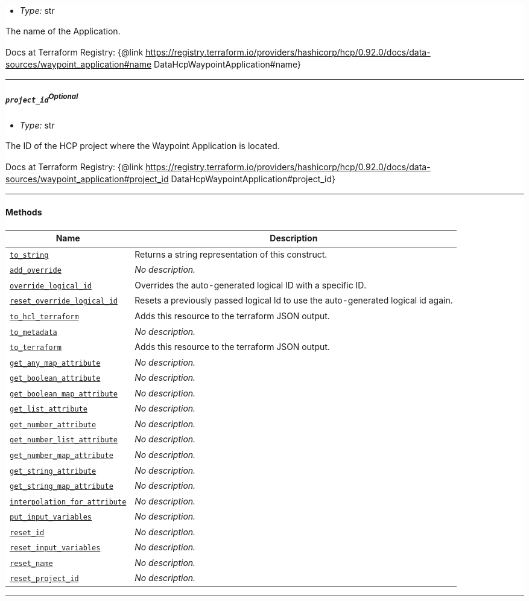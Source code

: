 - *Type:* str

The name of the Application.

Docs at Terraform Registry: {@link https://registry.terraform.io/providers/hashicorp/hcp/0.92.0/docs/data-sources/waypoint_application#name DataHcpWaypointApplication#name}

---

##### `project_id`<sup>Optional</sup> <a name="project_id" id="@cdktf/provider-hcp.dataHcpWaypointApplication.DataHcpWaypointApplication.Initializer.parameter.projectId"></a>

- *Type:* str

The ID of the HCP project where the Waypoint Application is located.

Docs at Terraform Registry: {@link https://registry.terraform.io/providers/hashicorp/hcp/0.92.0/docs/data-sources/waypoint_application#project_id DataHcpWaypointApplication#project_id}

---

#### Methods <a name="Methods" id="Methods"></a>

| **Name** | **Description** |
| --- | --- |
| <code><a href="#@cdktf/provider-hcp.dataHcpWaypointApplication.DataHcpWaypointApplication.toString">to_string</a></code> | Returns a string representation of this construct. |
| <code><a href="#@cdktf/provider-hcp.dataHcpWaypointApplication.DataHcpWaypointApplication.addOverride">add_override</a></code> | *No description.* |
| <code><a href="#@cdktf/provider-hcp.dataHcpWaypointApplication.DataHcpWaypointApplication.overrideLogicalId">override_logical_id</a></code> | Overrides the auto-generated logical ID with a specific ID. |
| <code><a href="#@cdktf/provider-hcp.dataHcpWaypointApplication.DataHcpWaypointApplication.resetOverrideLogicalId">reset_override_logical_id</a></code> | Resets a previously passed logical Id to use the auto-generated logical id again. |
| <code><a href="#@cdktf/provider-hcp.dataHcpWaypointApplication.DataHcpWaypointApplication.toHclTerraform">to_hcl_terraform</a></code> | Adds this resource to the terraform JSON output. |
| <code><a href="#@cdktf/provider-hcp.dataHcpWaypointApplication.DataHcpWaypointApplication.toMetadata">to_metadata</a></code> | *No description.* |
| <code><a href="#@cdktf/provider-hcp.dataHcpWaypointApplication.DataHcpWaypointApplication.toTerraform">to_terraform</a></code> | Adds this resource to the terraform JSON output. |
| <code><a href="#@cdktf/provider-hcp.dataHcpWaypointApplication.DataHcpWaypointApplication.getAnyMapAttribute">get_any_map_attribute</a></code> | *No description.* |
| <code><a href="#@cdktf/provider-hcp.dataHcpWaypointApplication.DataHcpWaypointApplication.getBooleanAttribute">get_boolean_attribute</a></code> | *No description.* |
| <code><a href="#@cdktf/provider-hcp.dataHcpWaypointApplication.DataHcpWaypointApplication.getBooleanMapAttribute">get_boolean_map_attribute</a></code> | *No description.* |
| <code><a href="#@cdktf/provider-hcp.dataHcpWaypointApplication.DataHcpWaypointApplication.getListAttribute">get_list_attribute</a></code> | *No description.* |
| <code><a href="#@cdktf/provider-hcp.dataHcpWaypointApplication.DataHcpWaypointApplication.getNumberAttribute">get_number_attribute</a></code> | *No description.* |
| <code><a href="#@cdktf/provider-hcp.dataHcpWaypointApplication.DataHcpWaypointApplication.getNumberListAttribute">get_number_list_attribute</a></code> | *No description.* |
| <code><a href="#@cdktf/provider-hcp.dataHcpWaypointApplication.DataHcpWaypointApplication.getNumberMapAttribute">get_number_map_attribute</a></code> | *No description.* |
| <code><a href="#@cdktf/provider-hcp.dataHcpWaypointApplication.DataHcpWaypointApplication.getStringAttribute">get_string_attribute</a></code> | *No description.* |
| <code><a href="#@cdktf/provider-hcp.dataHcpWaypointApplication.DataHcpWaypointApplication.getStringMapAttribute">get_string_map_attribute</a></code> | *No description.* |
| <code><a href="#@cdktf/provider-hcp.dataHcpWaypointApplication.DataHcpWaypointApplication.interpolationForAttribute">interpolation_for_attribute</a></code> | *No description.* |
| <code><a href="#@cdktf/provider-hcp.dataHcpWaypointApplication.DataHcpWaypointApplication.putInputVariables">put_input_variables</a></code> | *No description.* |
| <code><a href="#@cdktf/provider-hcp.dataHcpWaypointApplication.DataHcpWaypointApplication.resetId">reset_id</a></code> | *No description.* |
| <code><a href="#@cdktf/provider-hcp.dataHcpWaypointApplication.DataHcpWaypointApplication.resetInputVariables">reset_input_variables</a></code> | *No description.* |
| <code><a href="#@cdktf/provider-hcp.dataHcpWaypointApplication.DataHcpWaypointApplication.resetName">reset_name</a></code> | *No description.* |
| <code><a href="#@cdktf/provider-hcp.dataHcpWaypointApplication.DataHcpWaypointApplication.resetProjectId">reset_project_id</a></code> | *No description.* |

---